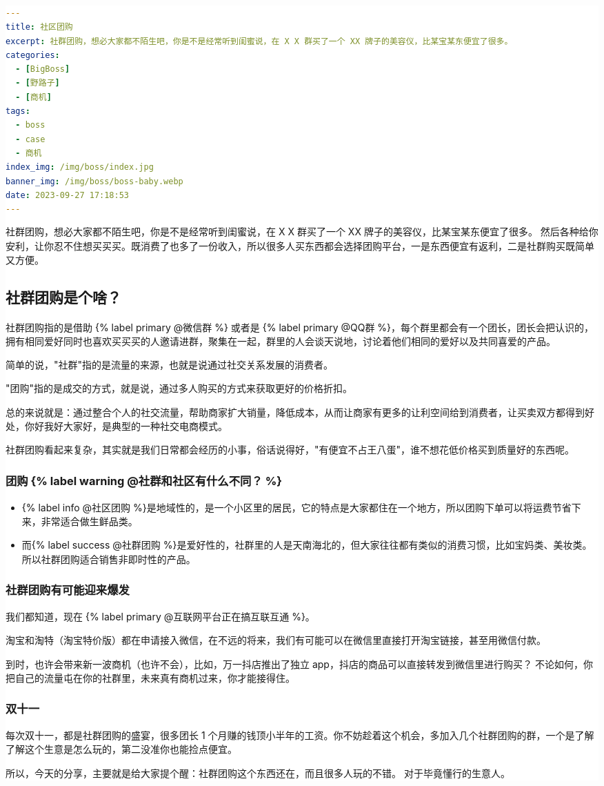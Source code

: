 ```yaml
---
title: 社区团购
excerpt: 社群团购，想必大家都不陌生吧，你是不是经常听到闺蜜说，在 X X 群买了一个 XX 牌子的美容仪，比某宝某东便宜了很多。 
categories:
  - [BigBoss]
  - [野路子]
  - [商机]
tags:
  - boss
  - case
  - 商机
index_img: /img/boss/index.jpg
banner_img: /img/boss/boss-baby.webp
date: 2023-09-27 17:18:53
---
```


社群团购，想必大家都不陌生吧，你是不是经常听到闺蜜说，在 X X 群买了一个 XX 牌子的美容仪，比某宝某东便宜了很多。 然后各种给你安利，让你忍不住想买买买。<font class=text-info>既消费了也多了一份收入，所以很多人买东西都会选择团购平台，一是东西便宜有返利，二是社群购买既简单又方便</font>。 

## 社群团购是个啥？
社群团购指的是借助 {% label primary @微信群 %} 或者是 {% label primary @QQ群 %}，每个群里都会有一个团长，团长会把认识的，拥有相同爱好同时也喜欢买买买的人邀请进群，聚集在一起，群里的人会谈天说地，讨论着他们相同的爱好以及共同喜爱的产品。

简单的说，<font class=text-success>"社群"指的是流量的来源，也就是说通过社交关系发展的消费者</font>。

"团购"指的是成交的方式，就是说，通过多人购买的方式来获取更好的价格折扣。

总的来说就是：<font class=text-success>通过整合个人的社交流量，帮助商家扩大销量，降低成本，从而让商家有更多的让利空间给到消费者，让买卖双方都得到好处，你好我好大家好，是典型的一种社交电商模式</font>。

社群团购看起来复杂，其实就是我们日常都会经历的小事，俗话说得好，<font class=text-warning>"有便宜不占王八蛋"，谁不想花低价格买到质量好的东西呢</font>。

### 团购 {% label warning @社群和社区有什么不同？ %}

- {% label info @社区团购 %}是地域性的，是一个小区里的居民，它的特点是大家都住在一个地方，所以团购下单可以将运费节省下来，非常适合做生鲜品类。

- 而{% label success @社群团购 %}是爱好性的，社群里的人是天南海北的，但大家往往都有类似的消费习惯，比如宝妈类、美妆类。所以社群团购适合销售非即时性的产品。

### 社群团购有可能迎来爆发

我们都知道，现在 {% label primary @互联网平台正在搞互联互通 %}。

淘宝和淘特（淘宝特价版）都在申请接入微信，在不远的将来，我们有可能可以在微信里直接打开淘宝链接，甚至用微信付款。 

到时，也许会带来新一波商机（也许不会），比如，万一抖店推出了独立 app，抖店的商品可以直接转发到微信里进行购买？ 不论如何，<font class=text-success>你把自己的流量屯在你的社群里，未来真有商机过来，你才能接得住</font>。 

### 双十一

每次双十一，都是社群团购的盛宴，很多团长 1 个月赚的钱顶小半年的工资。你不妨趁着这个机会，多加入几个社群团购的群，一个是了解了解这个生意是怎么玩的，第二没准你也能捡点便宜。 

所以，今天的分享，主要就是给大家提个醒：社群团购这个东西还在，而且很多人玩的不错。 对于毕竟懂行的生意人。
